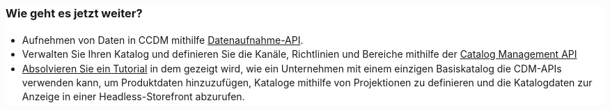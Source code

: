 ### Wie geht es jetzt weiter?

- Aufnehmen von Daten in CCDM mithilfe [Datenaufnahme-API](https://developer-stage.adobe.com/commerce/services/composable-catalog/data-ingestion/using-the-api/).
- Verwalten Sie Ihren Katalog und definieren Sie die Kanäle, Richtlinien und Bereiche mithilfe der [Catalog Management API](https://developer-stage.adobe.com/commerce/services/composable-catalog/admin/using-the-api/)
- [Absolvieren Sie ein Tutorial](https://developer-stage.adobe.com/commerce/services/composable-catalog/ccdm-use-case/) in dem gezeigt wird, wie ein Unternehmen mit einem einzigen Basiskatalog die CDM-APIs verwenden kann, um Produktdaten hinzuzufügen, Kataloge mithilfe von Projektionen zu definieren und die Katalogdaten zur Anzeige in einer Headless-Storefront abzurufen.
